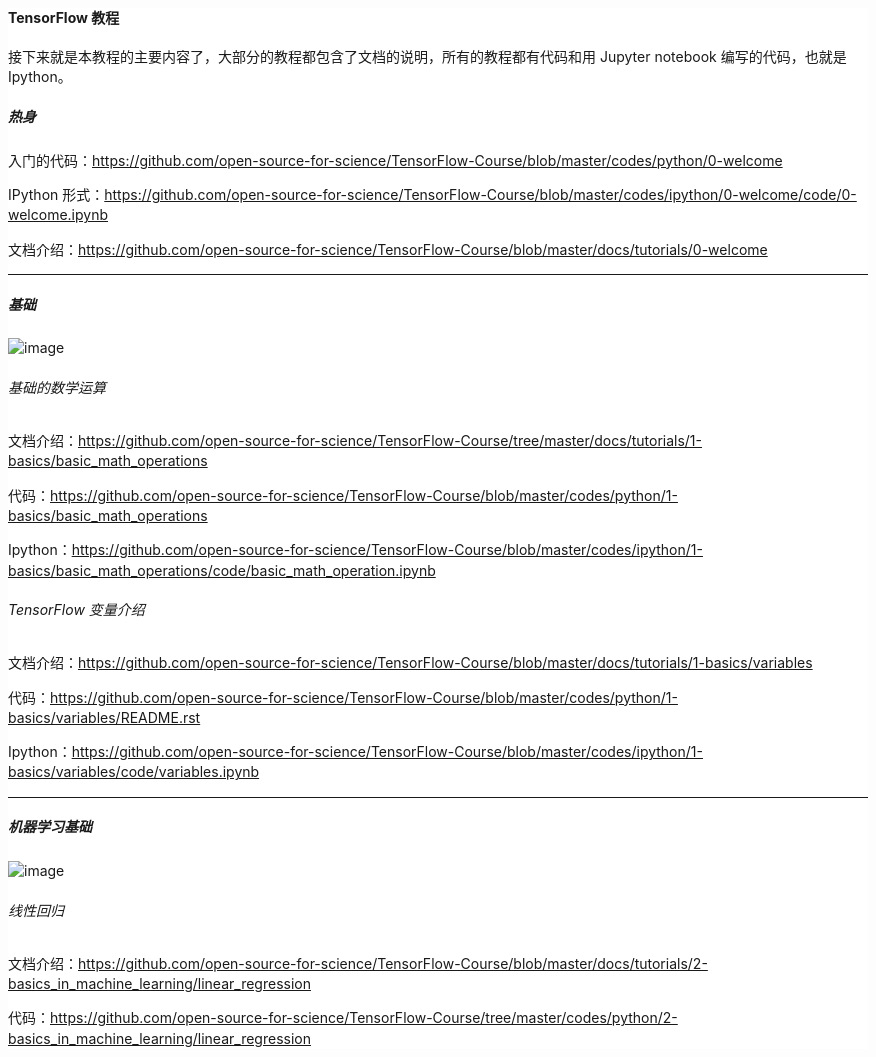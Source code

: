 
#### TensorFlow 教程

接下来就是本教程的主要内容了，大部分的教程都包含了文档的说明，所有的教程都有代码和用 Jupyter notebook 编写的代码，也就是 Ipython。

##### 热身

入门的代码：https://github.com/open-source-for-science/TensorFlow-Course/blob/master/codes/python/0-welcome

IPython 形式：https://github.com/open-source-for-science/TensorFlow-Course/blob/master/codes/ipython/0-welcome/code/0-welcome.ipynb

文档介绍：https://github.com/open-source-for-science/TensorFlow-Course/blob/master/docs/tutorials/0-welcome

---

##### 基础

![image](https://cai-images-1257823952.cos.ap-beijing.myqcloud.com/basics.gif)

###### 基础的数学运算

文档介绍：https://github.com/open-source-for-science/TensorFlow-Course/tree/master/docs/tutorials/1-basics/basic_math_operations

代码：https://github.com/open-source-for-science/TensorFlow-Course/blob/master/codes/python/1-basics/basic_math_operations

Ipython：https://github.com/open-source-for-science/TensorFlow-Course/blob/master/codes/ipython/1-basics/basic_math_operations/code/basic_math_operation.ipynb

###### TensorFlow 变量介绍

文档介绍：https://github.com/open-source-for-science/TensorFlow-Course/blob/master/docs/tutorials/1-basics/variables

代码：https://github.com/open-source-for-science/TensorFlow-Course/blob/master/codes/python/1-basics/variables/README.rst

Ipython：https://github.com/open-source-for-science/TensorFlow-Course/blob/master/codes/ipython/1-basics/variables/code/variables.ipynb

---

##### 机器学习基础

![image](https://cai-images-1257823952.cos.ap-beijing.myqcloud.com/basicmodels.gif)

###### 线性回归

文档介绍：https://github.com/open-source-for-science/TensorFlow-Course/blob/master/docs/tutorials/2-basics_in_machine_learning/linear_regression

代码：https://github.com/open-source-for-science/TensorFlow-Course/tree/master/codes/python/2-basics_in_machine_learning/linear_regression

